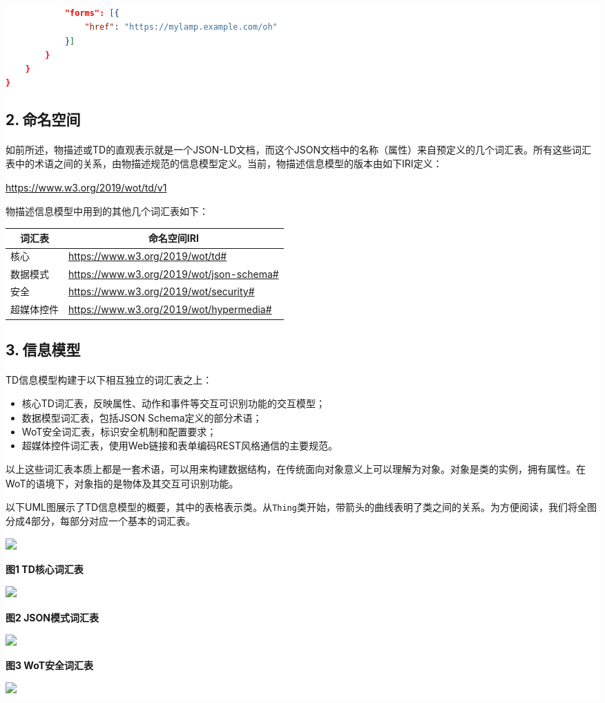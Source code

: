 ```json
            "forms": [{
                "href": "https://mylamp.example.com/oh"
            }]
        }
    }
}
```

## 2. 命名空间

如前所述，物描述或TD的直观表示就是一个JSON-LD文档，而这个JSON文档中的名称（属性）来自预定义的几个词汇表。所有这些词汇表中的术语之间的关系，由物描述规范的信息模型定义。当前，物描述信息模型的版本由如下IRI定义：

https://www.w3.org/2019/wot/td/v1

物描述信息模型中用到的其他几个词汇表如下：

| 词汇表     | 命名空间IRI                              |
| ---------- | ---------------------------------------- |
| 核心       | https://www.w3.org/2019/wot/td#          |
| 数据模式   | https://www.w3.org/2019/wot/json-schema# |
| 安全       | https://www.w3.org/2019/wot/security#    |
| 超媒体控件 | https://www.w3.org/2019/wot/hypermedia#  |

## 3. 信息模型

TD信息模型构建于以下相互独立的词汇表之上：

- 核心TD词汇表，反映属性、动作和事件等交互可识别功能的交互模型；
- 数据模型词汇表，包括JSON Schema定义的部分术语；
- WoT安全词汇表，标识安全机制和配置要求；
- 超媒体控件词汇表，使用Web链接和表单编码REST风格通信的主要规范。

以上这些词汇表本质上都是一套术语，可以用来构建数据结构，在传统面向对象意义上可以理解为对象。对象是类的实例，拥有属性。在WoT的语境下，对象指的是物体及其交互可识别功能。

以下UML图展示了TD信息模型的概要，其中的表格表示类。从`Thing`类开始，带箭头的曲线表明了类之间的关系。为方便阅读，我们将全图分成4部分，每部分对应一个基本的词汇表。

![](https://p2.ssl.qhimg.com/t01b102a390b0e2f630.png)

**图1 TD核心词汇表**

![](https://p1.ssl.qhimg.com/t01ae6f0b663b9919a4.png)

**图2 JSON模式词汇表**



![](https://p0.ssl.qhimg.com/t01c38d9c634d41bb4d.png)

**图3 WoT安全词汇表**

![](https://p3.ssl.qhimg.com/t013336cc62a7e17c44.png)
